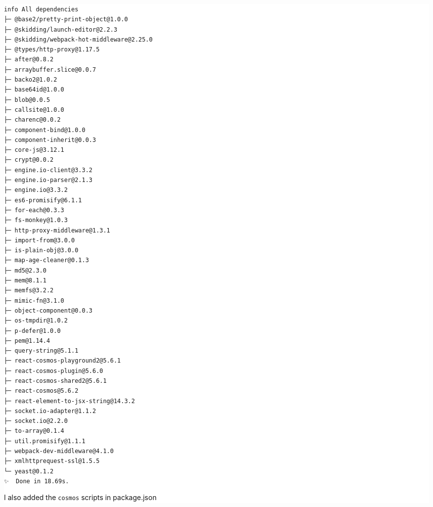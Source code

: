 ```bash
info All dependencies
├─ @base2/pretty-print-object@1.0.0
├─ @skidding/launch-editor@2.2.3
├─ @skidding/webpack-hot-middleware@2.25.0
├─ @types/http-proxy@1.17.5
├─ after@0.8.2
├─ arraybuffer.slice@0.0.7
├─ backo2@1.0.2
├─ base64id@1.0.0
├─ blob@0.0.5
├─ callsite@1.0.0
├─ charenc@0.0.2
├─ component-bind@1.0.0
├─ component-inherit@0.0.3
├─ core-js@3.12.1
├─ crypt@0.0.2
├─ engine.io-client@3.3.2
├─ engine.io-parser@2.1.3
├─ engine.io@3.3.2
├─ es6-promisify@6.1.1
├─ for-each@0.3.3
├─ fs-monkey@1.0.3
├─ http-proxy-middleware@1.3.1
├─ import-from@3.0.0
├─ is-plain-obj@3.0.0
├─ map-age-cleaner@0.1.3
├─ md5@2.3.0
├─ mem@8.1.1
├─ memfs@3.2.2
├─ mimic-fn@3.1.0
├─ object-component@0.0.3
├─ os-tmpdir@1.0.2
├─ p-defer@1.0.0
├─ pem@1.14.4
├─ query-string@5.1.1
├─ react-cosmos-playground2@5.6.1
├─ react-cosmos-plugin@5.6.0
├─ react-cosmos-shared2@5.6.1
├─ react-cosmos@5.6.2
├─ react-element-to-jsx-string@14.3.2
├─ socket.io-adapter@1.1.2
├─ socket.io@2.2.0
├─ to-array@0.1.4
├─ util.promisify@1.1.1
├─ webpack-dev-middleware@4.1.0
├─ xmlhttprequest-ssl@1.5.5
└─ yeast@0.1.2
✨  Done in 18.69s.
```

I also added the `cosmos` scripts in package.json
